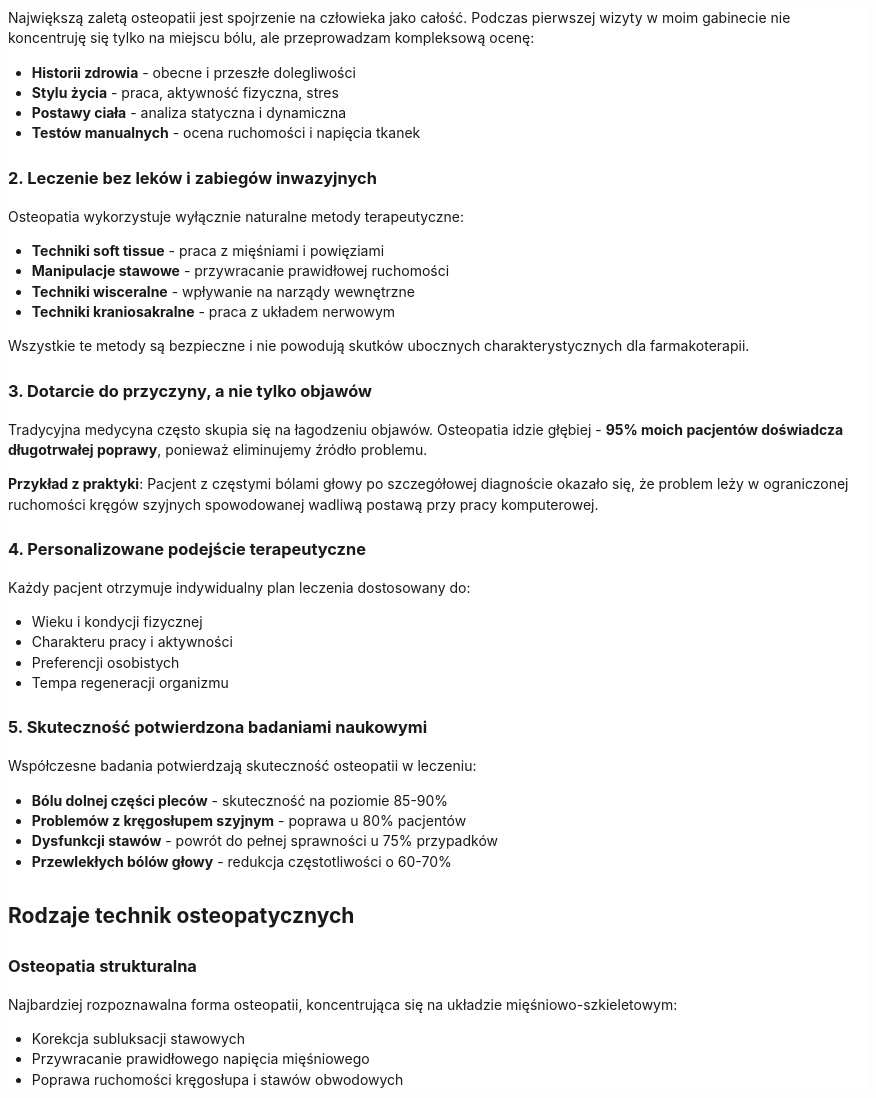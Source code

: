 Największą zaletą osteopatii jest spojrzenie na człowieka jako całość. Podczas pierwszej wizyty w moim gabinecie nie koncentruję się tylko na miejscu bólu, ale przeprowadzam kompleksową ocenę:

- **Historii zdrowia** - obecne i przeszłe dolegliwości
- **Stylu życia** - praca, aktywność fizyczna, stres
- **Postawy ciała** - analiza statyczna i dynamiczna
- **Testów manualnych** - ocena ruchomości i napięcia tkanek

### 2. Leczenie bez leków i zabiegów inwazyjnych

Osteopatia wykorzystuje wyłącznie naturalne metody terapeutyczne:

- **Techniki soft tissue** - praca z mięśniami i powięziami
- **Manipulacje stawowe** - przywracanie prawidłowej ruchomości
- **Techniki wisceralne** - wpływanie na narządy wewnętrzne
- **Techniki kraniosakralne** - praca z układem nerwowym

Wszystkie te metody są bezpieczne i nie powodują skutków ubocznych charakterystycznych dla farmakoterapii.

### 3. Dotarcie do przyczyny, a nie tylko objawów

Tradycyjna medycyna często skupia się na łagodzeniu objawów. Osteopatia idzie głębiej - **95% moich pacjentów doświadcza długotrwałej poprawy**, ponieważ eliminujemy źródło problemu.

**Przykład z praktyki**: Pacjent z częstymi bólami głowy po szczegółowej diagnoście okazało się, że problem leży w ograniczonej ruchomości kręgów szyjnych spowodowanej wadliwą postawą przy pracy komputerowej.

### 4. Personalizowane podejście terapeutyczne

Każdy pacjent otrzymuje indywidualny plan leczenia dostosowany do:

- Wieku i kondycji fizycznej
- Charakteru pracy i aktywności
- Preferencji osobistych
- Tempa regeneracji organizmu

### 5. Skuteczność potwierdzona badaniami naukowymi

Współczesne badania potwierdzają skuteczność osteopatii w leczeniu:

- **Bólu dolnej części pleców** - skuteczność na poziomie 85-90%
- **Problemów z kręgosłupem szyjnym** - poprawa u 80% pacjentów
- **Dysfunkcji stawów** - powrót do pełnej sprawności u 75% przypadków
- **Przewlekłych bólów głowy** - redukcja częstotliwości o 60-70%

## Rodzaje technik osteopatycznych

### Osteopatia strukturalna
Najbardziej rozpoznawalna forma osteopatii, koncentrująca się na układzie mięśniowo-szkieletowym:

- Korekcja subluksacji stawowych
- Przywracanie prawidłowego napięcia mięśniowego
- Poprawa ruchomości kręgosłupa i stawów obwodowych
